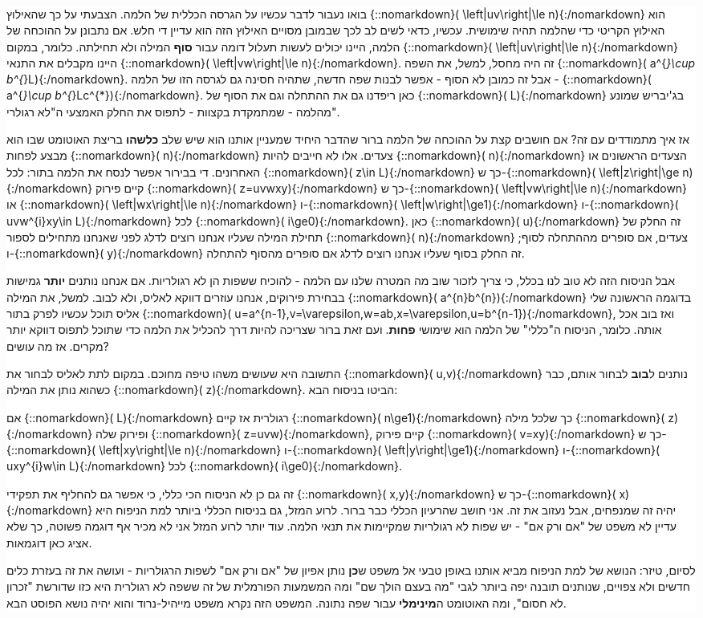בואו נעבור לדבר עכשיו על הגרסה הכללית של הלמה. הצבעתי על כך שהאילוץ {::nomarkdown}\( \left\|uv\right\|\le n\){:/nomarkdown} הוא האילוץ הקריטי כדי שהלמה תהיה שימושית. עכשיו, כדאי לשים לב לכך שבמובן מסויים האילוץ הזה הוא עדיין די חלש. אם נתבונן על ההוכחה של הלמה, היינו יכולים לעשות תעלול דומה עבור <strong>סוף</strong> המילה ולא תחילתה. כלומר, במקום {::nomarkdown}\( \left\|uv\right\|\le n\){:/nomarkdown} היינו מקבלים את התנאי {::nomarkdown}\( \left\|vw\right\|\le n\){:/nomarkdown}. זה היה מחסל, למשל, את השפה {::nomarkdown}\( a^{*}\cup b^{*}L\){:/nomarkdown}. אבל זה כמובן לא הסוף - אפשר לבנות שפה חדשה, שתהיה חסינה גם לגרסה הזו של הלמה - {::nomarkdown}\( a^{*}\cup b^{*}Lc^{*}\){:/nomarkdown}. כאן ריפדנו גם את ההתחלה וגם את הסוף של {::nomarkdown}\( L\){:/nomarkdown} בג'יבריש שמונע מהלמה - שמתמקדת בקצוות - לתפוס את החלק האמצעי ה"לא רגולרי".

אז איך מתמודדים עם זה? אם חושבים קצת על ההוכחה של הלמה ברור שהדבר היחיד שמעניין אותנו הוא שיש שלב <strong>כלשהו</strong> בריצת האוטומט שבו הוא מבצע לפחות {::nomarkdown}\( n\){:/nomarkdown} צעדים. אלו לא חייבים להיות {::nomarkdown}\( n\){:/nomarkdown} הצעדים הראשונים או האחרונים. די בבירור אפשר לנסח את הלמה בתור: לכל {::nomarkdown}\( z\in L\){:/nomarkdown} כך ש-{::nomarkdown}\( \left\|z\right\|\ge n\){:/nomarkdown} קיים פירוק {::nomarkdown}\( z=uvwxy\){:/nomarkdown} כך ש-{::nomarkdown}\( \left\|vw\right\|\le n\){:/nomarkdown} או {::nomarkdown}\( \left\|wx\right\|\le n\){:/nomarkdown} ו-{::nomarkdown}\( \left\|w\right\|\ge1\){:/nomarkdown} ו-{::nomarkdown}\( uvw^{i}xy\in L\){:/nomarkdown} לכל {::nomarkdown}\( i\ge0\){:/nomarkdown}. כאן {::nomarkdown}\( u\){:/nomarkdown} זה החלק של תחילת המילה שעליו אנחנו רוצים לדלג לפני שאנחנו מתחילים לספור {::nomarkdown}\( n\){:/nomarkdown} צעדים, אם סופרים מההתחלה לסוף; ו-{::nomarkdown}\( y\){:/nomarkdown} זה החלק בסוף שעליו אנחנו רוצים לדלג אם סופרים מהסוף להתחלה.

אבל הניסוח הזה לא טוב לנו בכלל, כי צריך לזכור שוב מה המטרה שלנו עם הלמה - להוכיח ששפות הן לא רגולריות. אם אנחנו נותנים <strong>יותר</strong> גמישות בבחירת פירוקים, אנחנו עוזרים דווקא לאליס, ולא לבוב. למשל, את המילה {::nomarkdown}\( a^{n}b^{n}\){:/nomarkdown} בדוגמה הראשונה שלי אליס תוכל עכשיו לפרק בתור {::nomarkdown}\( u=a^{n-1},v=\varepsilon,w=ab,x=\varepsilon,u=b^{n-1}\){:/nomarkdown}, ואז בוב אכל אותה. כלומר, הניסוח ה"כללי" של הלמה הוא שימושי <strong>פחות</strong>. ועם זאת ברור שצריכה להיות דרך להכליל את הלמה כדי שתוכל לתפוס דווקא יותר מקרים. אז מה עושים?

התשובה היא שעושים משהו טיפה מחוכם. במקום לתת לאליס לבחור את {::nomarkdown}\( u,v\){:/nomarkdown} נותנים ל<strong>בוב</strong> לבחור אותם, כבר כשהוא נותן את המילה {::nomarkdown}\( z\){:/nomarkdown}. הביטו בניסוח הבא:

אם {::nomarkdown}\( L\){:/nomarkdown} רגולרית אז קיים {::nomarkdown}\( n\ge1\){:/nomarkdown} כך שלכל מילה {::nomarkdown}\( z\){:/nomarkdown} ופירוק שלה {::nomarkdown}\( z=uvw\){:/nomarkdown}, קיים פירוק {::nomarkdown}\( v=xy\){:/nomarkdown} כך ש-{::nomarkdown}\( \left\|xy\right\|\le n\){:/nomarkdown} ו-{::nomarkdown}\( \left\|y\right\|\ge1\){:/nomarkdown} ו-{::nomarkdown}\( uxy^{i}w\in L\){:/nomarkdown} לכל {::nomarkdown}\( i\ge0\){:/nomarkdown}.

זה גם כן לא הניסוח הכי כללי, כי אפשר גם להחליף את תפקידי {::nomarkdown}\( x,y\){:/nomarkdown} כך ש-{::nomarkdown}\( x\){:/nomarkdown} יהיה זה שמנפחים, אבל נעזוב את זה. אני חושב שהרעיון הכללי כבר ברור. לרוע המזל, גם בניסוח הכללי ביותר למת הניפוח היא עדיין לא משפט של "אם ורק אם" - יש שפות לא רגולריות שמקיימות את תנאי הלמה. עוד יותר לרוע המזל אני לא מכיר אף דוגמה פשוטה, כך שלא אציג כאן דוגמאות.

לסיום, טיזר: הנושא של למת הניפוח מביא אותנו באופן טבעי אל משפט ש<strong>כן</strong> נותן אפיון של "אם ורק אם" לשפות הרגולריות - ועושה את זה בעזרת כלים חדשים ולא צפויים, שנותנים תובנה יפה ביותר לגבי "מה בעצם הולך שם" ומה המשמעות הפורמלית של זה ששפה לא רגולרית היא כזו שדורשת "זכרון לא חסום", ומה האוטומט ה<strong>מינימלי</strong> עבור שפה נתונה. המשפט הזה נקרא משפט מייהיל-נרוד והוא יהיה נושא הפוסט הבא.
